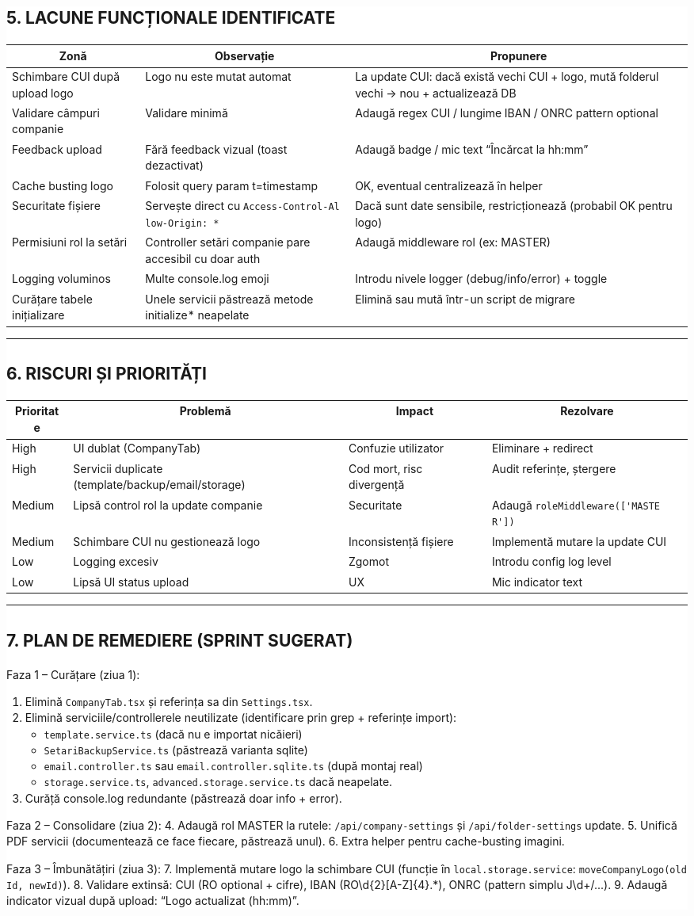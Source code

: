 ## 5. LACUNE FUNCȚIONALE IDENTIFICATE
| Zonă | Observație | Propunere |
|------|------------|-----------|
| Schimbare CUI după upload logo | Logo nu este mutat automat | La update CUI: dacă există vechi CUI + logo, mută folderul vechi -> nou + actualizează DB |
| Validare câmpuri companie | Validare minimă | Adaugă regex CUI / lungime IBAN / ONRC pattern optional |
| Feedback upload | Fără feedback vizual (toast dezactivat) | Adaugă badge / mic text “Încărcat la hh:mm” |
| Cache busting logo | Folosit query param t=timestamp | OK, eventual centralizează în helper |
| Securitate fișiere | Servește direct cu `Access-Control-Allow-Origin: *` | Dacă sunt date sensibile, restricționează (probabil OK pentru logo) |
| Permisiuni rol la setări | Controller setări companie pare accesibil cu doar auth | Adaugă middleware rol (ex: MASTER) |
| Logging voluminos | Multe console.log emoji | Introdu nivele logger (debug/info/error) + toggle |
| Curățare tabele inițializare | Unele servicii păstrează metode initialize* neapelate | Elimină sau mută într-un script de migrare |

---
## 6. RISCURI ȘI PRIORITĂȚI
| Prioritate | Problemă | Impact | Rezolvare |
|-----------|----------|--------|-----------|
| High | UI dublat (CompanyTab) | Confuzie utilizator | Eliminare + redirect |
| High | Servicii duplicate (template/backup/email/storage) | Cod mort, risc divergență | Audit referințe, ștergere |
| Medium | Lipsă control rol la update companie | Securitate | Adaugă `roleMiddleware(['MASTER'])` |
| Medium | Schimbare CUI nu gestionează logo | Inconsistență fișiere | Implementă mutare la update CUI |
| Low | Logging excesiv | Zgomot | Introdu config log level |
| Low | Lipsă UI status upload | UX | Mic indicator text |

---
## 7. PLAN DE REMEDIERE (SPRINT SUGERAT)
Faza 1 – Curățare (ziua 1):
1. Elimină `CompanyTab.tsx` și referința sa din `Settings.tsx`.
2. Elimină serviciile/controllerele neutilizate (identificare prin grep + referințe import):
   - `template.service.ts` (dacă nu e importat nicăieri)
   - `SetariBackupService.ts` (păstrează varianta sqlite)
   - `email.controller.ts` sau `email.controller.sqlite.ts` (după montaj real)
   - `storage.service.ts`, `advanced.storage.service.ts` dacă neapelate.
3. Curăță console.log redundante (păstrează doar info + error).

Faza 2 – Consolidare (ziua 2):
4. Adaugă rol MASTER la rutele: `/api/company-settings` și `/api/folder-settings` update.
5. Unifică PDF servicii (documentează ce face fiecare, păstrează unul).
6. Extra helper pentru cache-busting imagini.

Faza 3 – Îmbunătățiri (ziua 3):
7. Implementă mutare logo la schimbare CUI (funcție în `local.storage.service`: `moveCompanyLogo(oldId, newId)`).
8. Validare extinsă: CUI (RO optional + cifre), IBAN (RO\d{2}[A-Z]{4}.*), ONRC (pattern simplu J\d+\/...).
9. Adaugă indicator vizual după upload: “Logo actualizat (hh:mm)”.
